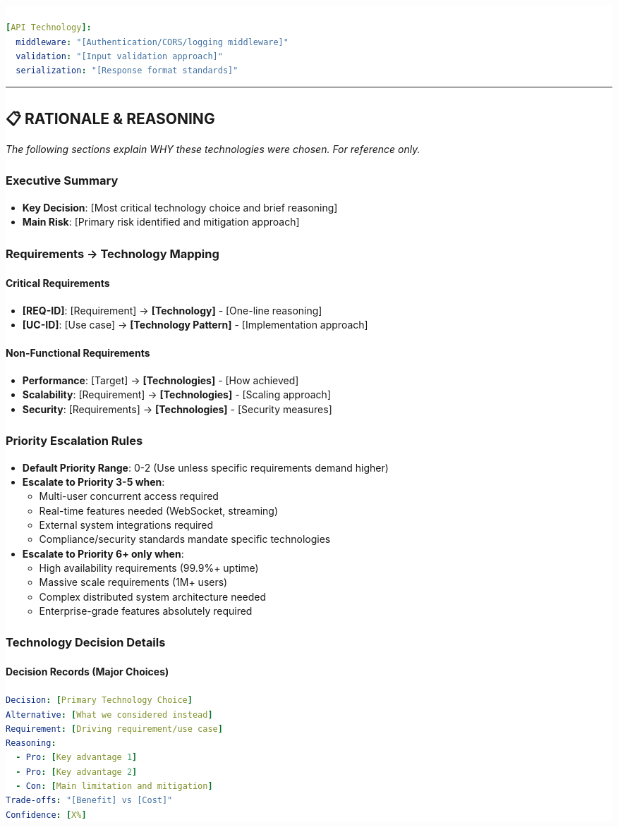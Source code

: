 ```yaml

[API Technology]:
  middleware: "[Authentication/CORS/logging middleware]"
  validation: "[Input validation approach]"
  serialization: "[Response format standards]"
```

---

## 📋 RATIONALE & REASONING
*The following sections explain WHY these technologies were chosen. For reference only.*

### Executive Summary
- **Key Decision**: [Most critical technology choice and brief reasoning]
- **Main Risk**: [Primary risk identified and mitigation approach]

### Requirements → Technology Mapping

#### Critical Requirements
- **[REQ-ID]**: [Requirement] → **[Technology]** - [One-line reasoning]
- **[UC-ID]**: [Use case] → **[Technology Pattern]** - [Implementation approach]

#### Non-Functional Requirements
- **Performance**: [Target] → **[Technologies]** - [How achieved]
- **Scalability**: [Requirement] → **[Technologies]** - [Scaling approach]
- **Security**: [Requirements] → **[Technologies]** - [Security measures]

### Priority Escalation Rules
- **Default Priority Range**: 0-2 (Use unless specific requirements demand higher)
- **Escalate to Priority 3-5 when**:
  - Multi-user concurrent access required
  - Real-time features needed (WebSocket, streaming)
  - External system integrations required
  - Compliance/security standards mandate specific technologies
- **Escalate to Priority 6+ only when**:
  - High availability requirements (99.9%+ uptime)
  - Massive scale requirements (1M+ users)
  - Complex distributed system architecture needed
  - Enterprise-grade features absolutely required

### Technology Decision Details

#### Decision Records (Major Choices)
```yaml
Decision: [Primary Technology Choice]
Alternative: [What we considered instead]
Requirement: [Driving requirement/use case]
Reasoning:
  - Pro: [Key advantage 1]
  - Pro: [Key advantage 2]
  - Con: [Main limitation and mitigation]
Trade-offs: "[Benefit] vs [Cost]"
Confidence: [X%]
```
